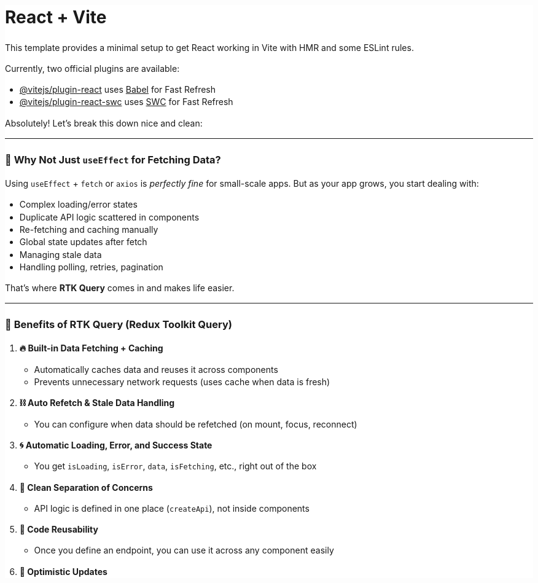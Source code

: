 # React + Vite

This template provides a minimal setup to get React working in Vite with HMR and some ESLint rules.

Currently, two official plugins are available:

- [@vitejs/plugin-react](https://github.com/vitejs/vite-plugin-react/blob/main/packages/plugin-react/README.md) uses [Babel](https://babeljs.io/) for Fast Refresh
- [@vitejs/plugin-react-swc](https://github.com/vitejs/vite-plugin-react-swc) uses [SWC](https://swc.rs/) for Fast Refresh




Absolutely! Let’s break this down nice and clean:

---

### 🧠 **Why Not Just `useEffect` for Fetching Data?**

Using `useEffect` + `fetch` or `axios` is *perfectly fine* for small-scale apps. But as your app grows, you start dealing with:

* Complex loading/error states
* Duplicate API logic scattered in components
* Re-fetching and caching manually
* Global state updates after fetch
* Managing stale data
* Handling polling, retries, pagination

That’s where **RTK Query** comes in and makes life easier.

---

### 🚀 **Benefits of RTK Query (Redux Toolkit Query)**

1. **🔥 Built-in Data Fetching + Caching**

   * Automatically caches data and reuses it across components
   * Prevents unnecessary network requests (uses cache when data is fresh)

2. **⛓️ Auto Refetch & Stale Data Handling**

   * You can configure when data should be refetched (on mount, focus, reconnect)

3. **🌀 Automatic Loading, Error, and Success State**

   * You get `isLoading`, `isError`, `data`, `isFetching`, etc., right out of the box

4. **🧹 Clean Separation of Concerns**

   * API logic is defined in one place (`createApi`), not inside components

5. **🧠 Code Reusability**

   * Once you define an endpoint, you can use it across any component easily

6. **🧩 Optimistic Updates**
